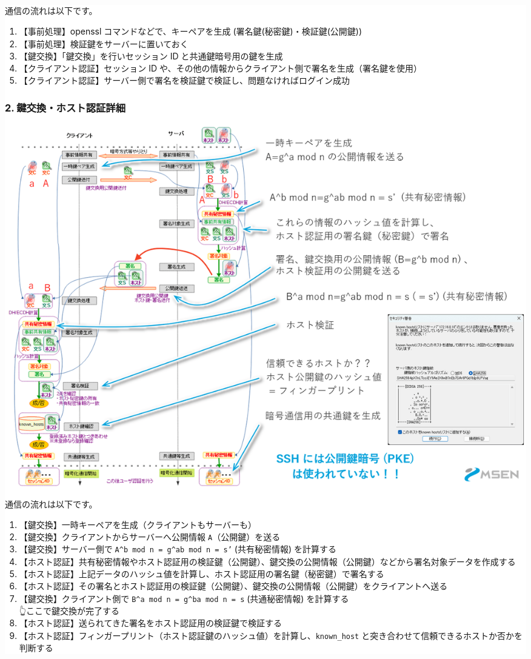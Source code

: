 通信の流れは以下です。

1. 【事前処理】openssl コマンドなどで、キーペアを生成 (署名鍵(秘密鍵)・検証鍵(公開鍵))
1. 【事前処理】検証鍵をサーバーに置いておく
1. 【鍵交換】「鍵交換」を行いセッション ID と共通鍵暗号用の鍵を生成
1. 【クライアント認証】セッション ID や、その他の情報からクライアント側で署名を生成（署名鍵を使用）
1. 【クライアント認証】サーバー側で署名を検証鍵で検証し、問題なければログイン成功

### 2. 鍵交換・ホスト認証詳細

![鍵交換・ホスト認証の詳細](images/12-ssh-detail-dh-host.png "鍵交換・ホスト認証の詳細")

通信の流れは以下です。

1. 【鍵交換】一時キーペアを生成（クライアントもサーバーも）
1. 【鍵交換】クライアントからサーバーへ公開情報 `A`（公開鍵）を送る
1. 【鍵交換】サーバー側で `A^b mod n = g^ab mod n = s’` (共有秘密情報) を計算する
1. 【ホスト認証】共有秘密情報やホスト認証用の検証鍵（公開鍵）、鍵交換の公開情報（公開鍵）などから署名対象データを作成する
1. 【ホスト認証】上記データのハッシュ値を計算し、ホスト認証用の署名鍵（秘密鍵）で署名する
1. 【ホスト認証】その署名とホスト認証用の検証鍵（公開鍵）、鍵交換の公開情報（公開鍵）をクライアントへ送る
1. 【鍵交換】クライアント側で `B^a mod n = g^ba mod n = s` (共通秘密情報) を計算する  
    👆ここで鍵交換が完了する
1. 【ホスト認証】送られてきた署名をホスト認証用の検証鍵で検証する
1. 【ホスト認証】フィンガープリント（ホスト認証鍵のハッシュ値）を計算し、`known_host` と突き合わせて信頼できるホストか否かを判断する
